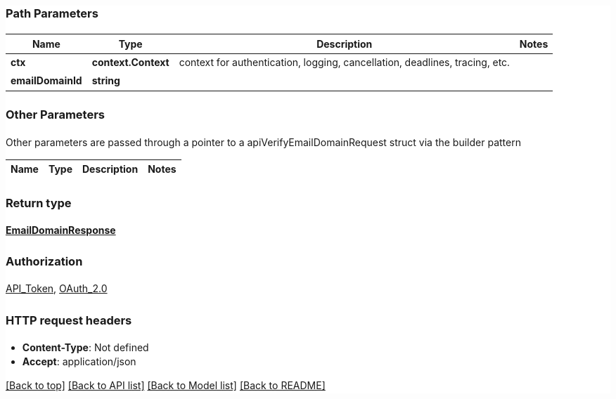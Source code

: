 ### Path Parameters


Name | Type | Description  | Notes
------------- | ------------- | ------------- | -------------
**ctx** | **context.Context** | context for authentication, logging, cancellation, deadlines, tracing, etc.
**emailDomainId** | **string** |  | 

### Other Parameters

Other parameters are passed through a pointer to a apiVerifyEmailDomainRequest struct via the builder pattern


Name | Type | Description  | Notes
------------- | ------------- | ------------- | -------------


### Return type

[**EmailDomainResponse**](EmailDomainResponse.md)

### Authorization

[API_Token](../README.md#API_Token), [OAuth_2.0](../README.md#OAuth_2.0)

### HTTP request headers

- **Content-Type**: Not defined
- **Accept**: application/json

[[Back to top]](#) [[Back to API list]](../README.md#documentation-for-api-endpoints)
[[Back to Model list]](../README.md#documentation-for-models)
[[Back to README]](../README.md)

